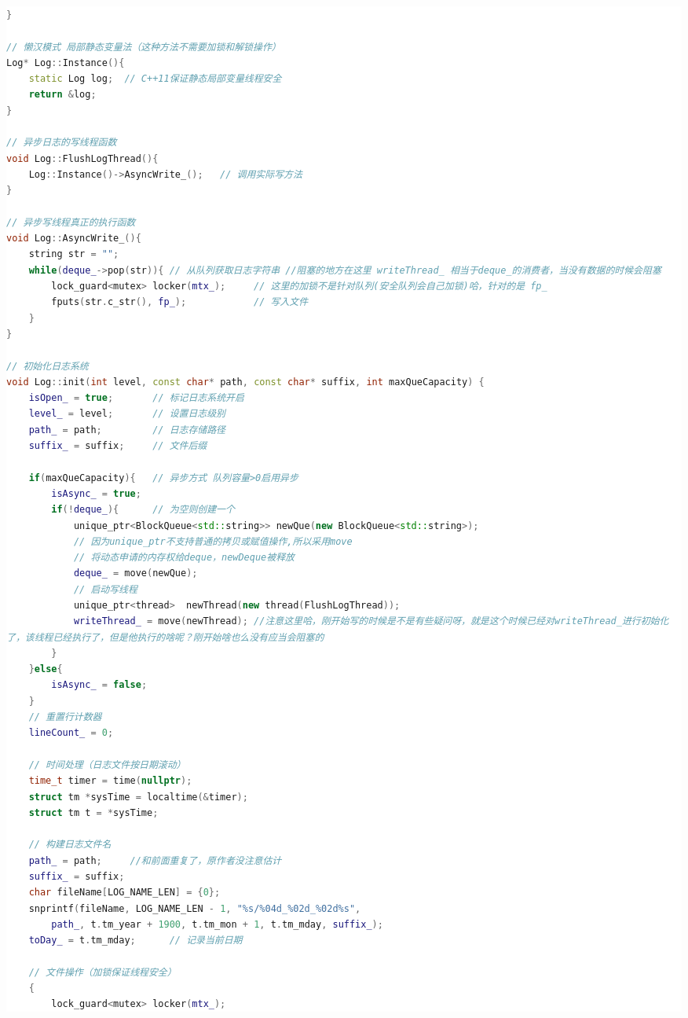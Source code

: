 ```cpp
}

// 懒汉模式 局部静态变量法（这种方法不需要加锁和解锁操作）
Log* Log::Instance(){
    static Log log;  // C++11保证静态局部变量线程安全
    return &log;
}

// 异步日志的写线程函数
void Log::FlushLogThread(){ 
    Log::Instance()->AsyncWrite_();   // 调用实际写方法
}

// 异步写线程真正的执行函数
void Log::AsyncWrite_(){
    string str = "";
    while(deque_->pop(str)){ // 从队列获取日志字符串 //阻塞的地方在这里 writeThread_ 相当于deque_的消费者，当没有数据的时候会阻塞
        lock_guard<mutex> locker(mtx_);     // 这里的加锁不是针对队列(安全队列会自己加锁)哈，针对的是 fp_
        fputs(str.c_str(), fp_);            // 写入文件
    }
}

// 初始化日志系统
void Log::init(int level, const char* path, const char* suffix, int maxQueCapacity) {
    isOpen_ = true;       // 标记日志系统开启
    level_ = level;       // 设置日志级别
    path_ = path;         // 日志存储路径
    suffix_ = suffix;     // 文件后缀

    if(maxQueCapacity){   // 异步方式 队列容量>0启用异步
        isAsync_ = true;
        if(!deque_){      // 为空则创建一个
            unique_ptr<BlockQueue<std::string>> newQue(new BlockQueue<std::string>);
            // 因为unique_ptr不支持普通的拷贝或赋值操作,所以采用move
            // 将动态申请的内存权给deque，newDeque被释放
            deque_ = move(newQue);
            // 启动写线程
            unique_ptr<thread>  newThread(new thread(FlushLogThread));
            writeThread_ = move(newThread); //注意这里哈，刚开始写的时候是不是有些疑问呀，就是这个时候已经对writeThread_进行初始化了，该线程已经执行了，但是他执行的啥呢？刚开始啥也么没有应当会阻塞的
        }
    }else{
        isAsync_ = false;
    }
    // 重置行计数器
    lineCount_ = 0;     

    // 时间处理（日志文件按日期滚动）
    time_t timer = time(nullptr);
    struct tm *sysTime = localtime(&timer);
    struct tm t = *sysTime;

    // 构建日志文件名
    path_ = path;     //和前面重复了，原作者没注意估计
    suffix_ = suffix;
    char fileName[LOG_NAME_LEN] = {0};
    snprintf(fileName, LOG_NAME_LEN - 1, "%s/%04d_%02d_%02d%s", 
        path_, t.tm_year + 1900, t.tm_mon + 1, t.tm_mday, suffix_);
    toDay_ = t.tm_mday;      // 记录当前日期

    // 文件操作（加锁保证线程安全）
    {
        lock_guard<mutex> locker(mtx_);
```